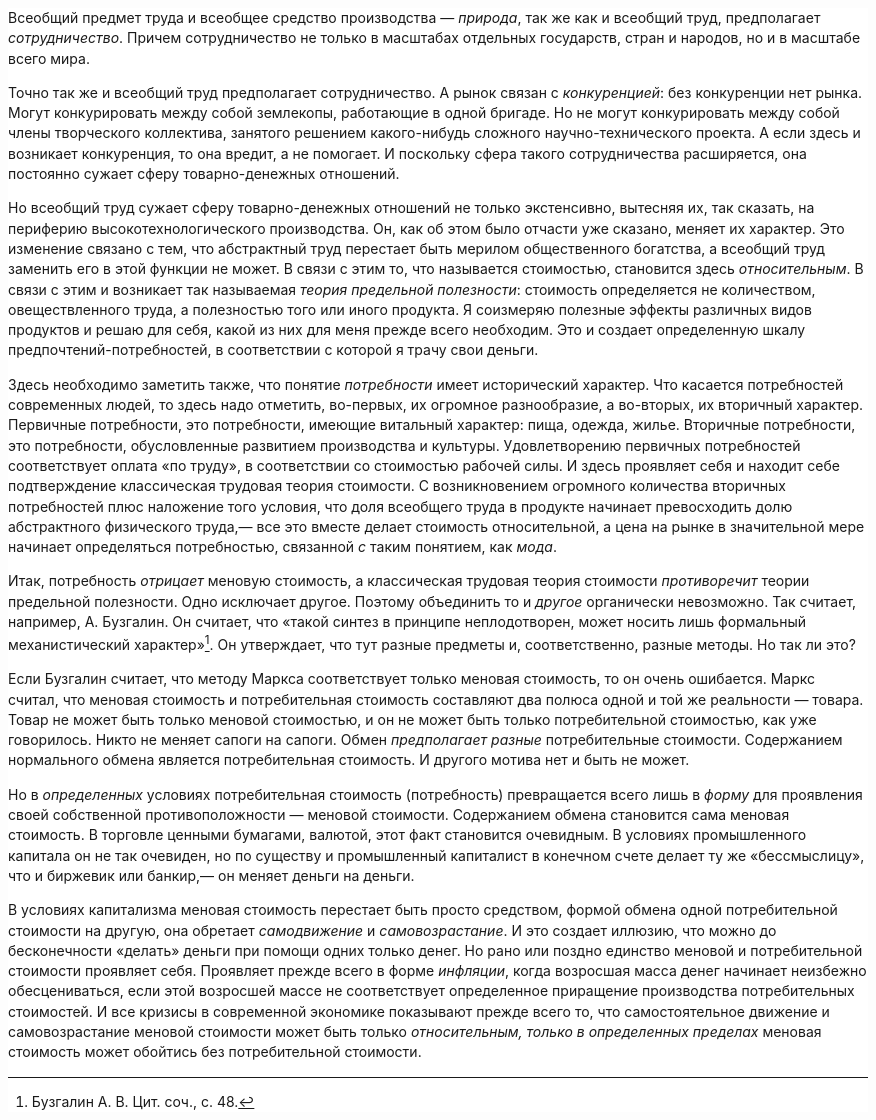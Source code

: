 Всеобщий предмет труда и всеобщее средство производства — *природа*, так же как и всеобщий труд, предполагает *сотрудничество*. Причем сотрудничество не только в масштабах отдельных государств, стран и народов, но и в масштабе всего мира.

Точно так же и всеобщий труд предполагает сотрудничество. А рынок связан с *конкуренцией*: без конкуренции нет рынка. Могут конкурировать между собой землекопы, работающие в одной бригаде. Но не могут конкурировать между собой члены творческого коллектива, занятого решением какого-нибудь сложного научно-технического проекта. А если здесь и возникает конкуренция, то она вредит, а не помогает. И поскольку сфера такого сотрудничества расширяется, она постоянно сужает сферу товарно-денежных отношений.

Но всеобщий труд сужает сферу товарно-денежных отношений не только экстенсивно, вытесняя их, так сказать, на периферию высокотехнологического производства. Он, как об этом было отчасти уже сказано, меняет их характер. Это изменение связано с тем, что абстрактный труд перестает быть мерилом общественного богатства, а всеобщий труд заменить его в этой функции не может. В связи с этим то, что называется стоимостью, становится здесь *относительным*. В связи с этим и возникает так называемая *теория предельной полезности*: стоимость определяется не количеством, овеществленного труда, а полезностью того или иного продукта. Я соизмеряю полезные эффекты различных видов продуктов и решаю для себя, какой из них для меня прежде всего необходим. Это и создает определенную шкалу предпочтений-потребностей, в соответствии с которой я трачу свои деньги.

Здесь необходимо заметить также, что понятие *потребности* имеет исторический характер. Что касается потребностей современных людей, то здесь надо отметить, во-первых, их огромное разнообразие, а во-вторых, их вторичный характер. Первичные потребности, это потребности, имеющие витальный характер: пища, одежда, жилье. Вторичные потребности, это потребности, обусловленные развитием производства и культуры. Удовлетворению первичных потребностей соответствует оплата «по труду», в соответствии со стоимостью рабочей силы. И здесь проявляет себя и находит себе подтверждение классическая трудовая теория стоимости. С возникновением огромного количества вторичных потребностей плюс наложение того условия, что доля всеобщего труда в продукте начинает превосходить долю абстрактного физического труда,— все это вместе делает стоимость относительной, а цена на рынке в значительной мере начинает определяться потребностью, связанной *с* таким понятием, как *мода*.

Итак, потребность *отрицает* меновую стоимость, а классическая трудовая теория стоимости *противоречит* теории предельной полезности. Одно исключает другое. Поэтому объединить то и *другое* органически невозможно. Так считает, например, А. Бузгалин. Он считает, что «такой синтез в принципе неплодотворен, может носить лишь формальный механистический характер»[^11]. Он утверждает, что тут разные предметы и, соответственно, разные методы. Но так ли это?

[^11]: Бузгалин А. В. Цит. соч., с. 48.

Если Бузгалин считает, что методу Маркса соответствует только меновая стоимость, то он очень ошибается. Маркс считал, что меновая стоимость и потребительная стоимость составляют два полюса одной и той же реальности — товара. Товар не может быть только меновой стоимостью, и он не может быть только потребительной стоимостью, как уже говорилось. Никто не меняет сапоги на сапоги. Обмен *предполагает разные* потребительные стоимости. Содержанием нормального обмена является потребительная стоимость. И другого мотива нет и быть не может.

Но в *определенных* условиях потребительная стоимость (потребность) превращается всего лишь в *форму* для проявления своей собственной противоположности — меновой стоимости. Содержанием обмена становится сама меновая стоимость. В торговле ценными бумагами, валютой, этот факт становится очевидным. В условиях промышленного капитала он не так очевиден, но по существу и промышленный капиталист в конечном счете делает ту же «бессмыслицу», что и биржевик или банкир,— он меняет деньги на деньги.

В условиях капитализма меновая стоимость перестает быть просто средством, формой обмена одной потребительной стоимости на другую, она обретает *самодвижение* и *самовозрастание*. И это создает иллюзию, что можно до бесконечности «делать» деньги при помощи одних только денег. Но рано или поздно единство меновой и потребительной стоимости проявляет себя. Проявляет прежде всего в форме *инфляции*, когда возросшая масса денег начинает неизбежно обесцениваться, если этой возросшей массе не соответствует определенное приращение производства потребительных стоимостей. И все кризисы в современной экономике показывают прежде всего то, что самостоятельное движение и самовозрастание меновой стоимости может быть только *относительным, только в определенных пределах* меновая стоимость может обойтись без потребительной стоимости.


[^1]: Макконнелл К. Р, Брю С. Л. Экономикс. Т.1., М. 1992. стр. 96.
[^2]: Гегель. Философия права. М., 1990, с. 228.
[^3]: Там же.
[^4]: Гегель. Философия правя, с. 120.
[^5]: Гегель. Философия права, с. 120.
[^6]: Gorz Andre, Keane John, «... Und jetzt wohin?» — «Zettre internationale», №62.
[^7]: Лифшиц Мих. Идея эстетического воспитания и истории культуры, с. 145.
[^8]: Маркс К, Энгельс Ф. Соч., т. 25, ч. 1, с. 116.
[^9]: Хёсле В Философия и экология. М, 1993. с. 29.
[^10]: Бузгалин А. В. Отечественная экономическая теория: от кризиса к новой парадигме.— «Вопросы экономики», 1993, № 1. с. 45.
[^12]: Бузгалин А. В. Цит. соч., с. 45.
[^13]: Там же.
[^14]: Хейне Пол. Экономический образ мышления. М., 1991, с. 172.
[^15]: Аристотель. Соч., т. 4, М., 1984, с. 575.
[^16]: Шульгин В. В. Размышления.— «Неизвестная Россия. XX век. Архивы. Письма. Мемуары. М., 1992, с. 336.
[^17]: Аристотель. Соч.. т. 4, с. 387.
[^18]: Аристотель. Соч., т. 4, с. 387.
[^19]: Там же, с. 395.
[^20]: Там же.
[^21]: Там же.
[^22]: Маркс К., Энгельс Ф. Соч., т. 32, с. 460-461.
[^23]: Маркс К.. Энгельс Ф. Соч., т. 21, с. 189.
[^24]: Селюннн В. Плановая анархия или баланс интересов? — «Знамя», 1989, N0 11, с. 208.
[^25]: Маркс К., Энгельс Ф. Соч., т. 21, с. 190.
[^26]: Маркс К., Энгельс Ф. Соч., т. 20, с. 316.
[^27]: Маркс К, Энгельс Ф Соч., т 20, с 316.
[^28]: Селюнин В. Цит. соч., с. 209.
[^29]: Маркс К. Энгельс Ф Соч., т. 20, с. 321.
[^30]: Маркс К., Энгельс Ф. Соч., т. 20. с. 32О.
[^31]: Корчагин В. Аргументы перестройки. М, Прометей. 1989, с 15.